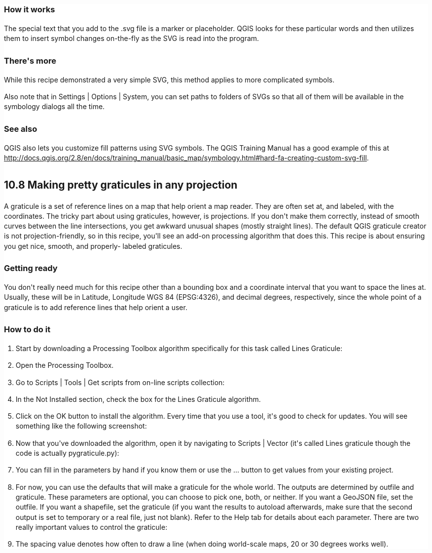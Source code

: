 
### How it works

The special text that you add to the .svg file is a marker or placeholder.
QGIS looks for these particular words and then utilizes them to insert symbol changes on-the-fly as the SVG is read into the program.


### There's more

While this recipe demonstrated a very simple SVG, this method applies to more complicated symbols.

Also note that in Settings | Options | System, you can set paths to folders of SVGs so that all of them will be available in the symbology dialogs all the time.

### See also


QGIS also lets you customize fill patterns using SVG symbols.
The QGIS Training Manual has a good example of this at http://docs.qgis.org/2.8/en/docs/training_manual/basic_map/symbology.html#hard-fa-creating-custom-svg-fill.

## 10.8 Making pretty graticules in any projection

A graticule is a set of reference lines on a map that help orient a map reader.
They are often set at, and labeled, with the coordinates.
The tricky part about using graticules, however, is projections.
If you don't make them correctly, instead of smooth curves between the line intersections, you get awkward unusual shapes (mostly straight lines).
The default QGIS graticule creator is not projection-friendly, so in this recipe, you'll see an add-on processing algorithm that does this.
This recipe is about ensuring you get nice, smooth, and properly- labeled graticules.



### Getting ready

You don't really need much for this recipe other than a bounding box and a coordinate interval that you want to space the lines at.
Usually, these will be in Latitude, Longitude WGS 84 (EPSG:4326), and decimal degrees, respectively, since the whole point of a graticule is to add reference lines that help orient a user.

### How to do it

1. Start by downloading a Processing Toolbox algorithm specifically for this task called
Lines Graticule:
1. Open the Processing Toolbox.
2. Go to Scripts | Tools | Get scripts from on-line scripts collection:
3. In the Not Installed section, check the box for the Lines Graticule algorithm.
4. Click on the OK button to install the algorithm.
Every time that you use a tool, it's good to check for updates.
You will see something like the following screenshot:

2. Now that you've downloaded the algorithm, open it by navigating to Scripts | Vector
(it's called Lines graticule though the code is actually pygraticule.py):
3. You can fill in the parameters by hand if you know them or use the … button to get values from your existing project.
4. For now, you can use the defaults that will make a graticule for the whole world.
The outputs are determined by outfile and graticule.
These parameters are optional, you can choose to pick one, both, or neither. If you want a GeoJSON file, set the outfile.
If you want a shapefile, set the graticule (if you want the results to autoload afterwards, make sure that the second output is set to temporary or a real file, just not blank).
Refer to the Help tab for details about each parameter. There are two really important values to control the graticule:
1. The spacing value denotes how often to draw a line (when doing world-scale maps, 20 or 30 degrees works well).